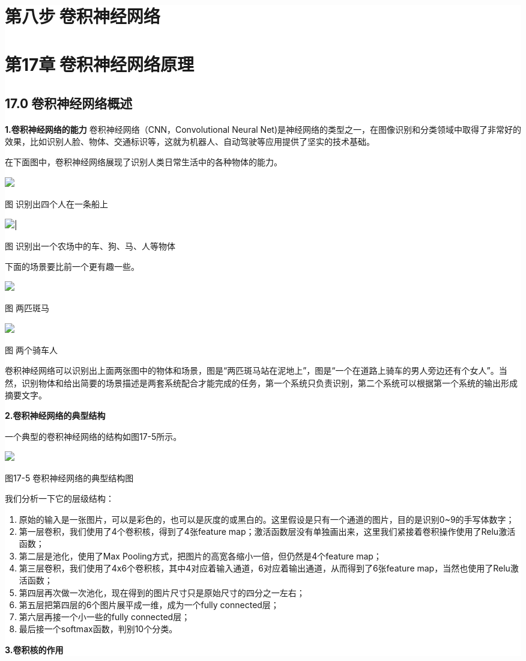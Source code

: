 # 第八步  卷积神经网络
# 第17章 卷积神经网络原理

## 17.0 卷积神经网络概述

**1.卷积神经网络的能力**
卷积神经网络（CNN，Convolutional Neural Net)是神经网络的类型之一，在图像识别和分类领域中取得了非常好的效果，比如识别人脸、物体、交通标识等，这就为机器人、自动驾驶等应用提供了坚实的技术基础。

在下面图中，卷积神经网络展现了识别人类日常生活中的各种物体的能力。

<img src="https://aiedugithub4a2.blob.core.windows.net/a2-images/Images/17/boat_people.png">

图 识别出四个人在一条船上

<img src="https://aiedugithub4a2.blob.core.windows.net/a2-images/Images/17/horse_people.png">|

图 识别出一个农场中的车、狗、马、人等物体

下面的场景要比前一个更有趣一些。

<img src="https://aiedugithub4a2.blob.core.windows.net/a2-images/Images/17/img70.jpg">

图 两匹斑马

<img src="https://aiedugithub4a2.blob.core.windows.net/a2-images/Images/17/img71.jpg">

图 两个骑车人

卷积神经网络可以识别出上面两张图中的物体和场景，图是“两匹斑马站在泥地上”，图是“一个在道路上骑车的男人旁边还有个女人”。当然，识别物体和给出简要的场景描述是两套系统配合才能完成的任务，第一个系统只负责识别，第二个系统可以根据第一个系统的输出形成摘要文字。

**2.卷积神经网络的典型结构**

一个典型的卷积神经网络的结构如图17-5所示。

<img src="https://aiedugithub4a2.blob.core.windows.net/a2-images/Images/17/conv_net.png" />

图17-5 卷积神经网络的典型结构图

我们分析一下它的层级结构：

1. 原始的输入是一张图片，可以是彩色的，也可以是灰度的或黑白的。这里假设是只有一个通道的图片，目的是识别0~9的手写体数字；
2. 第一层卷积，我们使用了4个卷积核，得到了4张feature map；激活函数层没有单独画出来，这里我们紧接着卷积操作使用了Relu激活函数；
3. 第二层是池化，使用了Max Pooling方式，把图片的高宽各缩小一倍，但仍然是4个feature map；
4. 第三层卷积，我们使用了4x6个卷积核，其中4对应着输入通道，6对应着输出通道，从而得到了6张feature map，当然也使用了Relu激活函数；
5. 第四层再次做一次池化，现在得到的图片尺寸只是原始尺寸的四分之一左右；
6. 第五层把第四层的6个图片展平成一维，成为一个fully connected层；
7. 第六层再接一个小一些的fully connected层；
8. 最后接一个softmax函数，判别10个分类。

**3.卷积核的作用**
